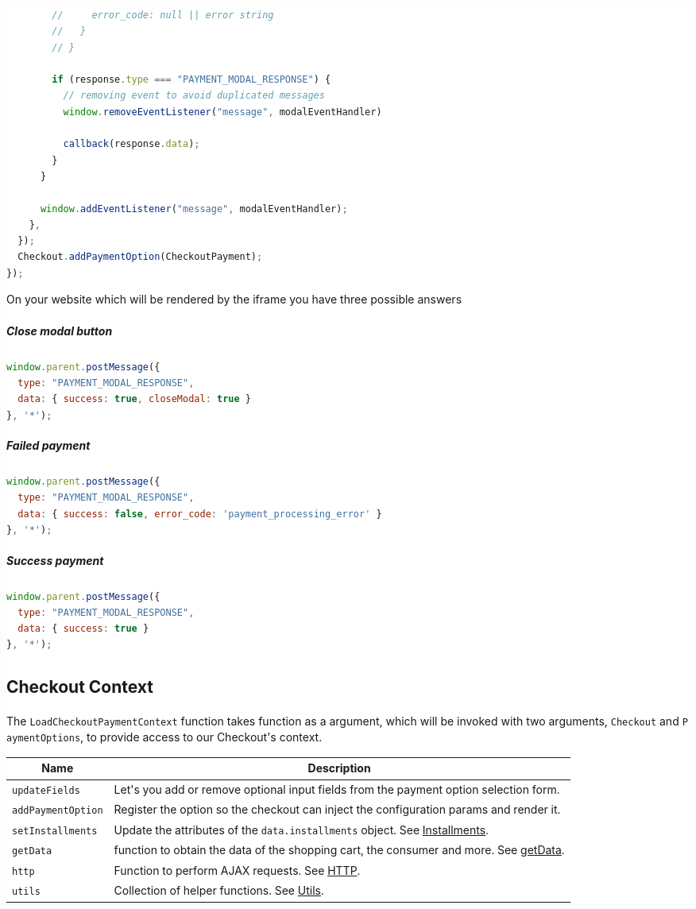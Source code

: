 ```javascript
        //     error_code: null || error string
        //   }
        // }

        if (response.type === "PAYMENT_MODAL_RESPONSE") {
          // removing event to avoid duplicated messages
          window.removeEventListener("message", modalEventHandler)

          callback(response.data);
        }
      }

      window.addEventListener("message", modalEventHandler);
    },
  });
  Checkout.addPaymentOption(CheckoutPayment);
});
```

On your website which will be rendered by the iframe you have three possible answers

##### Close modal button

```js
window.parent.postMessage({
  type: "PAYMENT_MODAL_RESPONSE",
  data: { success: true, closeModal: true }
}, '*');
```

##### Failed payment

```js
window.parent.postMessage({
  type: "PAYMENT_MODAL_RESPONSE",
  data: { success: false, error_code: 'payment_processing_error' }
}, '*');
```

##### Success payment

```js
window.parent.postMessage({
  type: "PAYMENT_MODAL_RESPONSE",
  data: { success: true }
}, '*');
```

## Checkout Context

The `LoadCheckoutPaymentContext` function takes function as a argument, which will be invoked with two arguments, `Checkout` and `PaymentOptions`, to provide access to our Checkout's context.

| Name               | Description                                                                                       |
| ------------------ | ------------------------------------------------------------------------------------------------- |
| `updateFields`     | Let's you add or remove optional input fields from the payment option selection form.             |
| `addPaymentOption` | Register the option so the checkout can inject the configuration params and render it.            |
| `setInstallments`  | Update the attributes of the `data.installments` object. See [Installments](#Installments).       |
| `getData`          | function to obtain the data of the shopping cart, the consumer and more. See [getData](#getData). |
| `http`             | Function to perform AJAX requests. See [HTTP](#HTTP).                                             |
| `utils`            | Collection of helper functions. See [Utils](#Utils).                                              |
